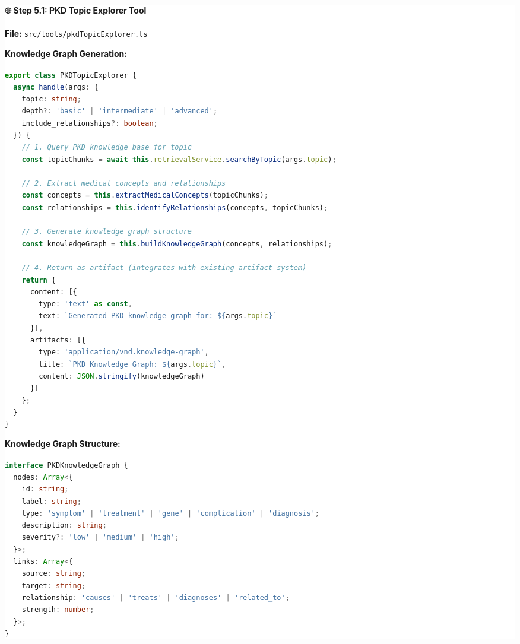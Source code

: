 #### 🌐 Step 5.1: PKD Topic Explorer Tool
**File:** `src/tools/pkdTopicExplorer.ts`

**Knowledge Graph Generation:**
```typescript
export class PKDTopicExplorer {
  async handle(args: {
    topic: string;
    depth?: 'basic' | 'intermediate' | 'advanced';
    include_relationships?: boolean;
  }) {
    // 1. Query PKD knowledge base for topic
    const topicChunks = await this.retrievalService.searchByTopic(args.topic);
    
    // 2. Extract medical concepts and relationships
    const concepts = this.extractMedicalConcepts(topicChunks);
    const relationships = this.identifyRelationships(concepts, topicChunks);
    
    // 3. Generate knowledge graph structure
    const knowledgeGraph = this.buildKnowledgeGraph(concepts, relationships);
    
    // 4. Return as artifact (integrates with existing artifact system)
    return {
      content: [{
        type: 'text' as const,
        text: `Generated PKD knowledge graph for: ${args.topic}`
      }],
      artifacts: [{
        type: 'application/vnd.knowledge-graph',
        title: `PKD Knowledge Graph: ${args.topic}`,
        content: JSON.stringify(knowledgeGraph)
      }]
    };
  }
}
```

**Knowledge Graph Structure:**
```typescript
interface PKDKnowledgeGraph {
  nodes: Array<{
    id: string;
    label: string;
    type: 'symptom' | 'treatment' | 'gene' | 'complication' | 'diagnosis';
    description: string;
    severity?: 'low' | 'medium' | 'high';
  }>;
  links: Array<{
    source: string;
    target: string;
    relationship: 'causes' | 'treats' | 'diagnoses' | 'related_to';
    strength: number;
  }>;
}
```
